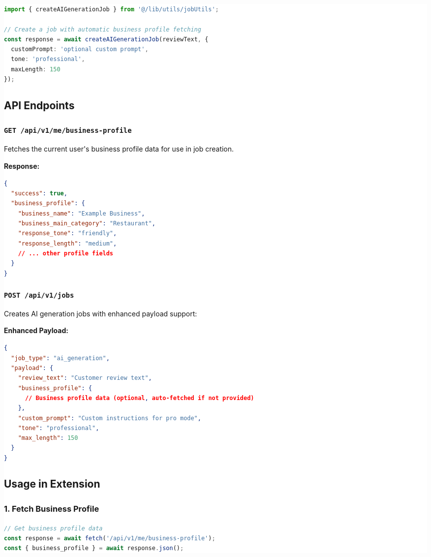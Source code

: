 ```typescript
import { createAIGenerationJob } from '@/lib/utils/jobUtils';

// Create a job with automatic business profile fetching
const response = await createAIGenerationJob(reviewText, {
  customPrompt: 'optional custom prompt',
  tone: 'professional',
  maxLength: 150
});
```

## API Endpoints

### `GET /api/v1/me/business-profile`
Fetches the current user's business profile data for use in job creation.

**Response:**
```json
{
  "success": true,
  "business_profile": {
    "business_name": "Example Business",
    "business_main_category": "Restaurant",
    "response_tone": "friendly",
    "response_length": "medium",
    // ... other profile fields
  }
}
```

### `POST /api/v1/jobs`
Creates AI generation jobs with enhanced payload support:

**Enhanced Payload:**
```json
{
  "job_type": "ai_generation",
  "payload": {
    "review_text": "Customer review text",
    "business_profile": {
      // Business profile data (optional, auto-fetched if not provided)
    },
    "custom_prompt": "Custom instructions for pro mode",
    "tone": "professional",
    "max_length": 150
  }
}
```

## Usage in Extension

### 1. **Fetch Business Profile**
```typescript
// Get business profile data
const response = await fetch('/api/v1/me/business-profile');
const { business_profile } = await response.json();
```
